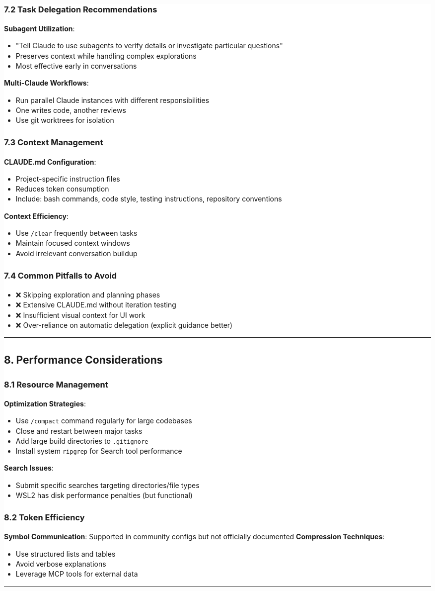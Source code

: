 ### 7.2 Task Delegation Recommendations

**Subagent Utilization**:
- "Tell Claude to use subagents to verify details or investigate particular questions"
- Preserves context while handling complex explorations
- Most effective early in conversations

**Multi-Claude Workflows**:
- Run parallel Claude instances with different responsibilities
- One writes code, another reviews
- Use git worktrees for isolation

### 7.3 Context Management

**CLAUDE.md Configuration**:
- Project-specific instruction files
- Reduces token consumption
- Include: bash commands, code style, testing instructions, repository conventions

**Context Efficiency**:
- Use `/clear` frequently between tasks
- Maintain focused context windows
- Avoid irrelevant conversation buildup

### 7.4 Common Pitfalls to Avoid

- ❌ Skipping exploration and planning phases
- ❌ Extensive CLAUDE.md without iteration testing
- ❌ Insufficient visual context for UI work
- ❌ Over-reliance on automatic delegation (explicit guidance better)

---

## 8. Performance Considerations

### 8.1 Resource Management

**Optimization Strategies**:
- Use `/compact` command regularly for large codebases
- Close and restart between major tasks
- Add large build directories to `.gitignore`
- Install system `ripgrep` for Search tool performance

**Search Issues**:
- Submit specific searches targeting directories/file types
- WSL2 has disk performance penalties (but functional)

### 8.2 Token Efficiency

**Symbol Communication**: Supported in community configs but not officially documented
**Compression Techniques**:
- Use structured lists and tables
- Avoid verbose explanations
- Leverage MCP tools for external data

---